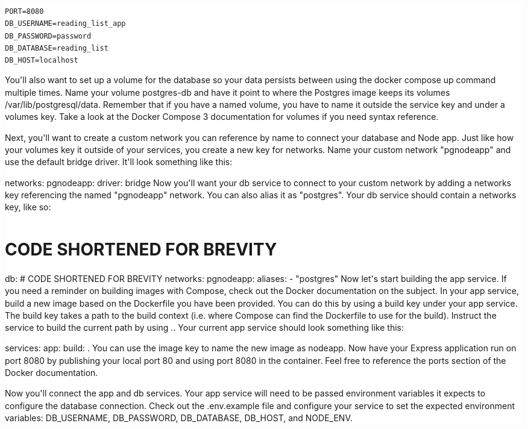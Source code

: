 ``` .env
PORT=8080
DB_USERNAME=reading_list_app
DB_PASSWORD=password
DB_DATABASE=reading_list
DB_HOST=localhost
```

You'll also want to set up a volume for the database so your data persists between using the docker compose up command multiple times. Name your volume postgres-db and have it point to where the Postgres image keeps its volumes /var/lib/postgresql/data. Remember that if you have a named volume, you have to name it outside the service key and under a volumes key. Take a look at the Docker Compose 3 documentation for volumes if you need syntax reference.

Next, you'll want to create a custom network you can reference by name to connect your database and Node app. Just like how your volumes key it outside of your services, you create a new key for networks. Name your custom network "pgnodeapp" and use the default bridge driver. It'll look something like this:

networks:
  pgnodeapp:
    driver: bridge
Now you'll want your db service to connect to your custom network by adding a networks key referencing the named "pgnodeapp" network. You can also alias it as "postgres". Your db service should contain a networks key, like so:

# CODE SHORTENED FOR BREVITY
   db:
      # CODE SHORTENED FOR BREVITY
      networks:
         pgnodeapp:
         aliases:
            - "postgres"
Now let's start building the app service. If you need a reminder on building images with Compose, check out the Docker documentation on the subject. In your app service, build a new image based on the Dockerfile you have been provided. You can do this by using a build key under your app service. The build key takes a path to the build context (i.e. where Compose can find the Dockerfile to use for the build). Instruct the service to build the current path by using .. Your current app service should look something like this:

services:
  app:
    build: .
You can use the image key to name the new image as nodeapp. Now have your Express application run on port 8080 by publishing your local port 80 and using port 8080 in the container. Feel free to reference the ports section of the Docker documentation.

Now you'll connect the app and db services. Your app service will need to be passed environment variables it expects to configure the database connection. Check out the .env.example file and configure your service to set the expected environment variables: DB_USERNAME, DB_PASSWORD, DB_DATABASE, DB_HOST, and NODE_ENV.
